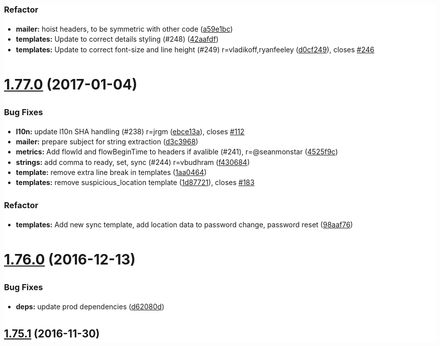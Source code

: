 ### Refactor

* **mailer:** hoist headers, to be symmetric with other code ([a59e1bc](https://github.com/mozilla/fxa-auth-mailer/commit/a59e1bc))
* **templates:** Update to correct details styling (#248) ([42aafdf](https://github.com/mozilla/fxa-auth-mailer/commit/42aafdf))
* **templates:** Update to correct font-size and line height (#249) r=vladikoff,ryanfeeley ([d0cf249](https://github.com/mozilla/fxa-auth-mailer/commit/d0cf249)), closes [#246](https://github.com/mozilla/fxa-auth-mailer/issues/246)



<a name="1.77.0"></a>
# [1.77.0](https://github.com/mozilla/fxa-auth-mailer/compare/v1.76.0...v1.77.0) (2017-01-04)


### Bug Fixes

* **l10n:** update l10n SHA handling (#238) r=jrgm ([ebce13a](https://github.com/mozilla/fxa-auth-mailer/commit/ebce13a)), closes [#112](https://github.com/mozilla/fxa-auth-mailer/issues/112)
* **mailer:** prepare subject for string extraction ([d3c3968](https://github.com/mozilla/fxa-auth-mailer/commit/d3c3968))
* **metrics:** Add flowId and flowBeginTime to headers if avalible (#241), r=@seanmonstar ([4525f9c](https://github.com/mozilla/fxa-auth-mailer/commit/4525f9c))
* **strings:** add comma to ready, set, sync (#244) r=vbudhram ([f430684](https://github.com/mozilla/fxa-auth-mailer/commit/f430684))
* **template:** remove extra line break in templates ([1aa0464](https://github.com/mozilla/fxa-auth-mailer/commit/1aa0464))
* **templates:** remove suspicious_location template ([1d87721](https://github.com/mozilla/fxa-auth-mailer/commit/1d87721)), closes [#183](https://github.com/mozilla/fxa-auth-mailer/issues/183)

### Refactor

* **templates:** Add new sync template, add location data to password change, password reset ([98aaf76](https://github.com/mozilla/fxa-auth-mailer/commit/98aaf76))



<a name="1.76.0"></a>
# [1.76.0](https://github.com/mozilla/fxa-auth-mailer/compare/v1.75.1...v1.76.0) (2016-12-13)


### Bug Fixes

* **deps:** update prod dependencies ([d62080d](https://github.com/mozilla/fxa-auth-mailer/commit/d62080d))



<a name="1.75.1"></a>
## [1.75.1](https://github.com/mozilla/fxa-auth-mailer/compare/v1.75.0...v1.75.1) (2016-11-30)
